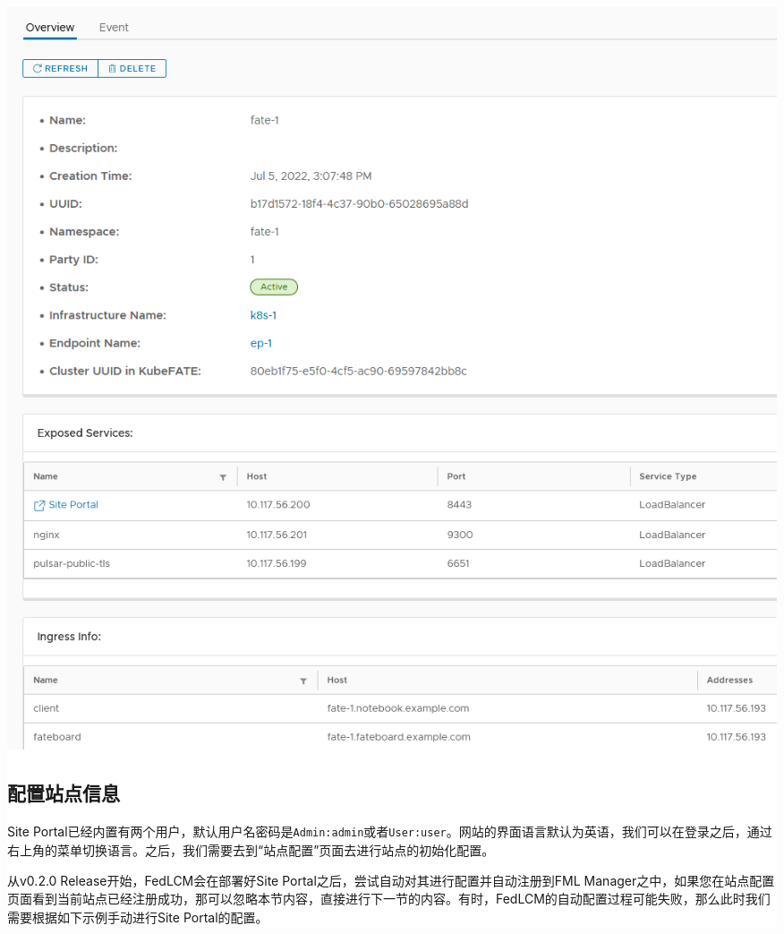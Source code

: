 <img src="images/portal-cluster-detail.png"  alt="" width="936"/>
</div>

## 配置站点信息
Site Portal已经内置有两个用户，默认用户名密码是`Admin:admin`或者`User:user`。网站的界面语言默认为英语，我们可以在登录之后，通过右上角的菜单切换语言。之后，我们需要去到“站点配置”页面去进行站点的初始化配置。

从v0.2.0 Release开始，FedLCM会在部署好Site Portal之后，尝试自动对其进行配置并自动注册到FML Manager之中，如果您在站点配置页面看到当前站点已经注册成功，那可以忽略本节内容，直接进行下一节的内容。有时，FedLCM的自动配置过程可能失败，那么此时我们需要根据如下示例手动进行Site Portal的配置。
